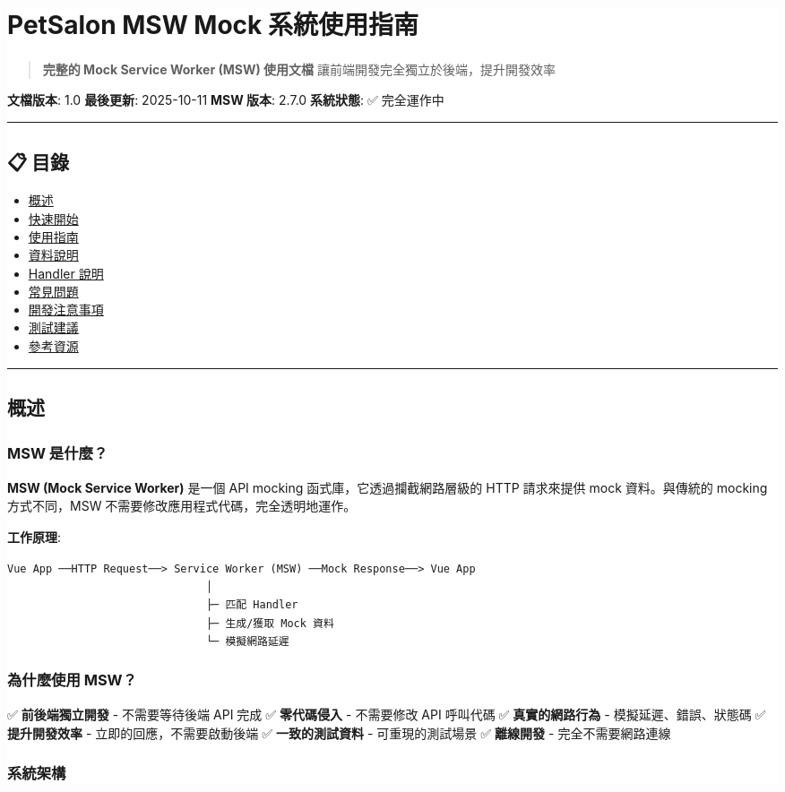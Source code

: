 # PetSalon MSW Mock 系統使用指南

> **完整的 Mock Service Worker (MSW) 使用文檔**
> 讓前端開發完全獨立於後端，提升開發效率

**文檔版本**: 1.0
**最後更新**: 2025-10-11
**MSW 版本**: 2.7.0
**系統狀態**: ✅ 完全運作中

---

## 📋 目錄

- [概述](#概述)
- [快速開始](#快速開始)
- [使用指南](#使用指南)
- [資料說明](#資料說明)
- [Handler 說明](#handler-說明)
- [常見問題](#常見問題)
- [開發注意事項](#開發注意事項)
- [測試建議](#測試建議)
- [參考資源](#參考資源)

---

## 概述

### MSW 是什麼？

**MSW (Mock Service Worker)** 是一個 API mocking 函式庫，它透過攔截網路層級的 HTTP 請求來提供 mock 資料。與傳統的 mocking 方式不同，MSW 不需要修改應用程式代碼，完全透明地運作。

**工作原理**:
```
Vue App ──HTTP Request──> Service Worker (MSW) ──Mock Response──> Vue App
                               │
                               ├─ 匹配 Handler
                               ├─ 生成/獲取 Mock 資料
                               └─ 模擬網路延遲
```

### 為什麼使用 MSW？

✅ **前後端獨立開發** - 不需要等待後端 API 完成
✅ **零代碼侵入** - 不需要修改 API 呼叫代碼
✅ **真實的網路行為** - 模擬延遲、錯誤、狀態碼
✅ **提升開發效率** - 立即的回應，不需要啟動後端
✅ **一致的測試資料** - 可重現的測試場景
✅ **離線開發** - 完全不需要網路連線

### 系統架構
